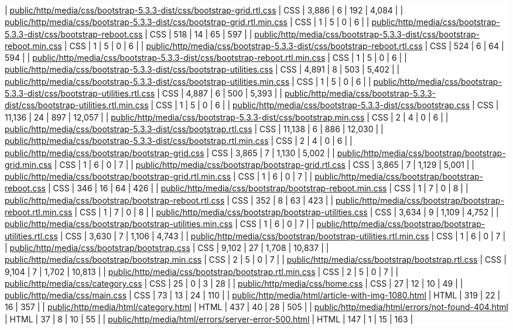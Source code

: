 | [public/http/media/css/bootstrap-5.3.3-dist/css/bootstrap-grid.rtl.css](/public/http/media/css/bootstrap-5.3.3-dist/css/bootstrap-grid.rtl.css) | CSS | 3,886 | 6 | 192 | 4,084 |
| [public/http/media/css/bootstrap-5.3.3-dist/css/bootstrap-grid.rtl.min.css](/public/http/media/css/bootstrap-5.3.3-dist/css/bootstrap-grid.rtl.min.css) | CSS | 1 | 5 | 0 | 6 |
| [public/http/media/css/bootstrap-5.3.3-dist/css/bootstrap-reboot.css](/public/http/media/css/bootstrap-5.3.3-dist/css/bootstrap-reboot.css) | CSS | 518 | 14 | 65 | 597 |
| [public/http/media/css/bootstrap-5.3.3-dist/css/bootstrap-reboot.min.css](/public/http/media/css/bootstrap-5.3.3-dist/css/bootstrap-reboot.min.css) | CSS | 1 | 5 | 0 | 6 |
| [public/http/media/css/bootstrap-5.3.3-dist/css/bootstrap-reboot.rtl.css](/public/http/media/css/bootstrap-5.3.3-dist/css/bootstrap-reboot.rtl.css) | CSS | 524 | 6 | 64 | 594 |
| [public/http/media/css/bootstrap-5.3.3-dist/css/bootstrap-reboot.rtl.min.css](/public/http/media/css/bootstrap-5.3.3-dist/css/bootstrap-reboot.rtl.min.css) | CSS | 1 | 5 | 0 | 6 |
| [public/http/media/css/bootstrap-5.3.3-dist/css/bootstrap-utilities.css](/public/http/media/css/bootstrap-5.3.3-dist/css/bootstrap-utilities.css) | CSS | 4,891 | 8 | 503 | 5,402 |
| [public/http/media/css/bootstrap-5.3.3-dist/css/bootstrap-utilities.min.css](/public/http/media/css/bootstrap-5.3.3-dist/css/bootstrap-utilities.min.css) | CSS | 1 | 5 | 0 | 6 |
| [public/http/media/css/bootstrap-5.3.3-dist/css/bootstrap-utilities.rtl.css](/public/http/media/css/bootstrap-5.3.3-dist/css/bootstrap-utilities.rtl.css) | CSS | 4,887 | 6 | 500 | 5,393 |
| [public/http/media/css/bootstrap-5.3.3-dist/css/bootstrap-utilities.rtl.min.css](/public/http/media/css/bootstrap-5.3.3-dist/css/bootstrap-utilities.rtl.min.css) | CSS | 1 | 5 | 0 | 6 |
| [public/http/media/css/bootstrap-5.3.3-dist/css/bootstrap.css](/public/http/media/css/bootstrap-5.3.3-dist/css/bootstrap.css) | CSS | 11,136 | 24 | 897 | 12,057 |
| [public/http/media/css/bootstrap-5.3.3-dist/css/bootstrap.min.css](/public/http/media/css/bootstrap-5.3.3-dist/css/bootstrap.min.css) | CSS | 2 | 4 | 0 | 6 |
| [public/http/media/css/bootstrap-5.3.3-dist/css/bootstrap.rtl.css](/public/http/media/css/bootstrap-5.3.3-dist/css/bootstrap.rtl.css) | CSS | 11,138 | 6 | 886 | 12,030 |
| [public/http/media/css/bootstrap-5.3.3-dist/css/bootstrap.rtl.min.css](/public/http/media/css/bootstrap-5.3.3-dist/css/bootstrap.rtl.min.css) | CSS | 2 | 4 | 0 | 6 |
| [public/http/media/css/bootstrap/bootstrap-grid.css](/public/http/media/css/bootstrap/bootstrap-grid.css) | CSS | 3,865 | 7 | 1,130 | 5,002 |
| [public/http/media/css/bootstrap/bootstrap-grid.min.css](/public/http/media/css/bootstrap/bootstrap-grid.min.css) | CSS | 1 | 6 | 0 | 7 |
| [public/http/media/css/bootstrap/bootstrap-grid.rtl.css](/public/http/media/css/bootstrap/bootstrap-grid.rtl.css) | CSS | 3,865 | 7 | 1,129 | 5,001 |
| [public/http/media/css/bootstrap/bootstrap-grid.rtl.min.css](/public/http/media/css/bootstrap/bootstrap-grid.rtl.min.css) | CSS | 1 | 6 | 0 | 7 |
| [public/http/media/css/bootstrap/bootstrap-reboot.css](/public/http/media/css/bootstrap/bootstrap-reboot.css) | CSS | 346 | 16 | 64 | 426 |
| [public/http/media/css/bootstrap/bootstrap-reboot.min.css](/public/http/media/css/bootstrap/bootstrap-reboot.min.css) | CSS | 1 | 7 | 0 | 8 |
| [public/http/media/css/bootstrap/bootstrap-reboot.rtl.css](/public/http/media/css/bootstrap/bootstrap-reboot.rtl.css) | CSS | 352 | 8 | 63 | 423 |
| [public/http/media/css/bootstrap/bootstrap-reboot.rtl.min.css](/public/http/media/css/bootstrap/bootstrap-reboot.rtl.min.css) | CSS | 1 | 7 | 0 | 8 |
| [public/http/media/css/bootstrap/bootstrap-utilities.css](/public/http/media/css/bootstrap/bootstrap-utilities.css) | CSS | 3,634 | 9 | 1,109 | 4,752 |
| [public/http/media/css/bootstrap/bootstrap-utilities.min.css](/public/http/media/css/bootstrap/bootstrap-utilities.min.css) | CSS | 1 | 6 | 0 | 7 |
| [public/http/media/css/bootstrap/bootstrap-utilities.rtl.css](/public/http/media/css/bootstrap/bootstrap-utilities.rtl.css) | CSS | 3,630 | 7 | 1,106 | 4,743 |
| [public/http/media/css/bootstrap/bootstrap-utilities.rtl.min.css](/public/http/media/css/bootstrap/bootstrap-utilities.rtl.min.css) | CSS | 1 | 6 | 0 | 7 |
| [public/http/media/css/bootstrap/bootstrap.css](/public/http/media/css/bootstrap/bootstrap.css) | CSS | 9,102 | 27 | 1,708 | 10,837 |
| [public/http/media/css/bootstrap/bootstrap.min.css](/public/http/media/css/bootstrap/bootstrap.min.css) | CSS | 2 | 5 | 0 | 7 |
| [public/http/media/css/bootstrap/bootstrap.rtl.css](/public/http/media/css/bootstrap/bootstrap.rtl.css) | CSS | 9,104 | 7 | 1,702 | 10,813 |
| [public/http/media/css/bootstrap/bootstrap.rtl.min.css](/public/http/media/css/bootstrap/bootstrap.rtl.min.css) | CSS | 2 | 5 | 0 | 7 |
| [public/http/media/css/category.css](/public/http/media/css/category.css) | CSS | 25 | 0 | 3 | 28 |
| [public/http/media/css/home.css](/public/http/media/css/home.css) | CSS | 27 | 12 | 10 | 49 |
| [public/http/media/css/main.css](/public/http/media/css/main.css) | CSS | 73 | 13 | 24 | 110 |
| [public/http/media/html/article-with-img-1080.html](/public/http/media/html/article-with-img-1080.html) | HTML | 319 | 22 | 16 | 357 |
| [public/http/media/html/category.html](/public/http/media/html/category.html) | HTML | 437 | 40 | 28 | 505 |
| [public/http/media/html/errors/not-found-404.html](/public/http/media/html/errors/not-found-404.html) | HTML | 37 | 8 | 10 | 55 |
| [public/http/media/html/errors/server-error-500.html](/public/http/media/html/errors/server-error-500.html) | HTML | 147 | 1 | 15 | 163 |